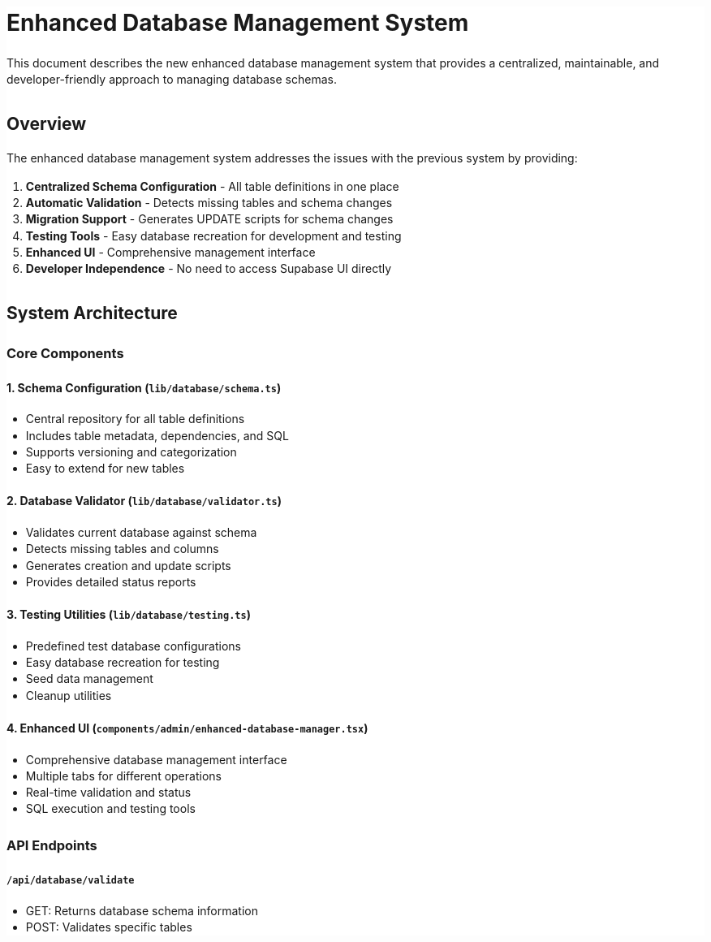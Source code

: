 # Enhanced Database Management System

This document describes the new enhanced database management system that provides a centralized, maintainable, and developer-friendly approach to managing database schemas.

## Overview

The enhanced database management system addresses the issues with the previous system by providing:

1. **Centralized Schema Configuration** - All table definitions in one place
2. **Automatic Validation** - Detects missing tables and schema changes
3. **Migration Support** - Generates UPDATE scripts for schema changes
4. **Testing Tools** - Easy database recreation for development and testing
5. **Enhanced UI** - Comprehensive management interface
6. **Developer Independence** - No need to access Supabase UI directly

## System Architecture

### Core Components

#### 1. Schema Configuration (`lib/database/schema.ts`)
- Central repository for all table definitions
- Includes table metadata, dependencies, and SQL
- Supports versioning and categorization
- Easy to extend for new tables

#### 2. Database Validator (`lib/database/validator.ts`)
- Validates current database against schema
- Detects missing tables and columns
- Generates creation and update scripts
- Provides detailed status reports

#### 3. Testing Utilities (`lib/database/testing.ts`)
- Predefined test database configurations
- Easy database recreation for testing
- Seed data management
- Cleanup utilities

#### 4. Enhanced UI (`components/admin/enhanced-database-manager.tsx`)
- Comprehensive database management interface
- Multiple tabs for different operations
- Real-time validation and status
- SQL execution and testing tools

### API Endpoints

#### `/api/database/validate`
- GET: Returns database schema information
- POST: Validates specific tables
